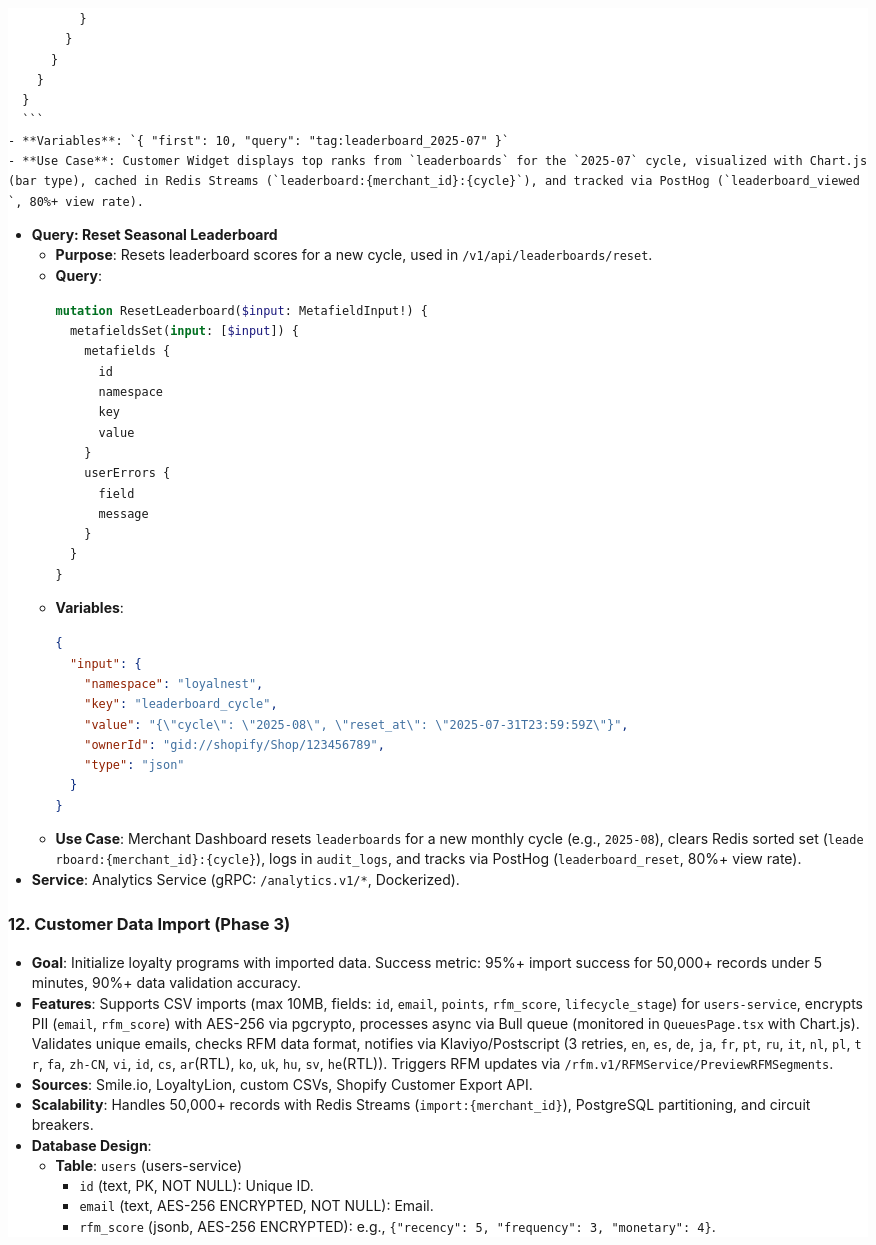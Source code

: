               }
            }
          }
        }
      }
      ```
    - **Variables**: `{ "first": 10, "query": "tag:leaderboard_2025-07" }`
    - **Use Case**: Customer Widget displays top ranks from `leaderboards` for the `2025-07` cycle, visualized with Chart.js (bar type), cached in Redis Streams (`leaderboard:{merchant_id}:{cycle}`), and tracked via PostHog (`leaderboard_viewed`, 80%+ view rate).
  - **Query: Reset Seasonal Leaderboard**
    - **Purpose**: Resets leaderboard scores for a new cycle, used in `/v1/api/leaderboards/reset`.
    - **Query**:
      ```graphql
      mutation ResetLeaderboard($input: MetafieldInput!) {
        metafieldsSet(input: [$input]) {
          metafields {
            id
            namespace
            key
            value
          }
          userErrors {
            field
            message
          }
        }
      }
      ```
    - **Variables**:
      ```json
      {
        "input": {
          "namespace": "loyalnest",
          "key": "leaderboard_cycle",
          "value": "{\"cycle\": \"2025-08\", \"reset_at\": \"2025-07-31T23:59:59Z\"}",
          "ownerId": "gid://shopify/Shop/123456789",
          "type": "json"
        }
      }
      ```
    - **Use Case**: Merchant Dashboard resets `leaderboards` for a new monthly cycle (e.g., `2025-08`), clears Redis sorted set (`leaderboard:{merchant_id}:{cycle}`), logs in `audit_logs`, and tracks via PostHog (`leaderboard_reset`, 80%+ view rate).
- **Service**: Analytics Service (gRPC: `/analytics.v1/*`, Dockerized).

### 12. Customer Data Import (Phase 3)
- **Goal**: Initialize loyalty programs with imported data. Success metric: 95%+ import success for 50,000+ records under 5 minutes, 90%+ data validation accuracy.
- **Features**: Supports CSV imports (max 10MB, fields: `id`, `email`, `points`, `rfm_score`, `lifecycle_stage`) for `users-service`, encrypts PII (`email`, `rfm_score`) with AES-256 via pgcrypto, processes async via Bull queue (monitored in `QueuesPage.tsx` with Chart.js). Validates unique emails, checks RFM data format, notifies via Klaviyo/Postscript (3 retries, `en`, `es`, `de`, `ja`, `fr`, `pt`, `ru`, `it`, `nl`, `pl`, `tr`, `fa`, `zh-CN`, `vi`, `id`, `cs`, `ar`(RTL), `ko`, `uk`, `hu`, `sv`, `he`(RTL)). Triggers RFM updates via `/rfm.v1/RFMService/PreviewRFMSegments`.
- **Sources**: Smile.io, LoyaltyLion, custom CSVs, Shopify Customer Export API.
- **Scalability**: Handles 50,000+ records with Redis Streams (`import:{merchant_id}`), PostgreSQL partitioning, and circuit breakers.
- **Database Design**:
  - **Table**: `users` (users-service)
    - `id` (text, PK, NOT NULL): Unique ID.
    - `email` (text, AES-256 ENCRYPTED, NOT NULL): Email.
    - `rfm_score` (jsonb, AES-256 ENCRYPTED): e.g., `{"recency": 5, "frequency": 3, "monetary": 4}`.